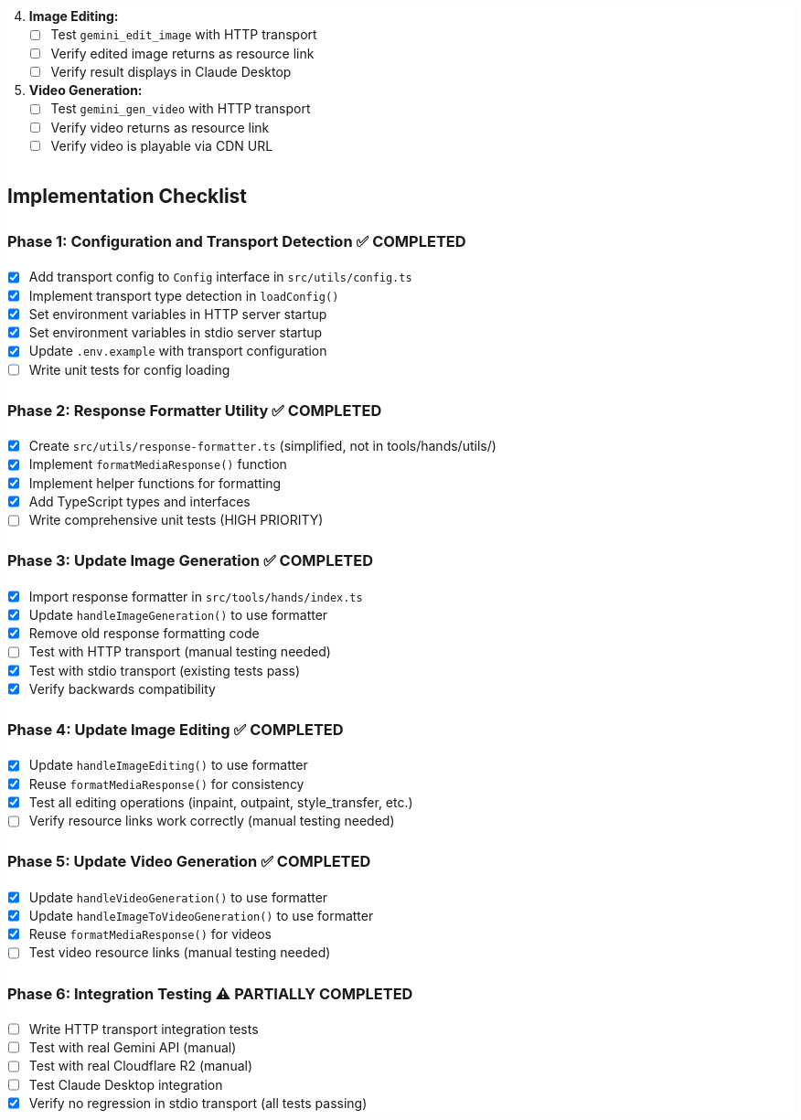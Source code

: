 4. **Image Editing:**
   - [ ] Test `gemini_edit_image` with HTTP transport
   - [ ] Verify edited image returns as resource link
   - [ ] Verify result displays in Claude Desktop

5. **Video Generation:**
   - [ ] Test `gemini_gen_video` with HTTP transport
   - [ ] Verify video returns as resource link
   - [ ] Verify video is playable via CDN URL

## Implementation Checklist

### Phase 1: Configuration and Transport Detection ✅ COMPLETED
- [x] Add transport config to `Config` interface in `src/utils/config.ts`
- [x] Implement transport type detection in `loadConfig()`
- [x] Set environment variables in HTTP server startup
- [x] Set environment variables in stdio server startup
- [x] Update `.env.example` with transport configuration
- [ ] Write unit tests for config loading

### Phase 2: Response Formatter Utility ✅ COMPLETED
- [x] Create `src/utils/response-formatter.ts` (simplified, not in tools/hands/utils/)
- [x] Implement `formatMediaResponse()` function
- [x] Implement helper functions for formatting
- [x] Add TypeScript types and interfaces
- [ ] Write comprehensive unit tests (HIGH PRIORITY)

### Phase 3: Update Image Generation ✅ COMPLETED
- [x] Import response formatter in `src/tools/hands/index.ts`
- [x] Update `handleImageGeneration()` to use formatter
- [x] Remove old response formatting code
- [ ] Test with HTTP transport (manual testing needed)
- [x] Test with stdio transport (existing tests pass)
- [x] Verify backwards compatibility

### Phase 4: Update Image Editing ✅ COMPLETED
- [x] Update `handleImageEditing()` to use formatter
- [x] Reuse `formatMediaResponse()` for consistency
- [x] Test all editing operations (inpaint, outpaint, style_transfer, etc.)
- [ ] Verify resource links work correctly (manual testing needed)

### Phase 5: Update Video Generation ✅ COMPLETED
- [x] Update `handleVideoGeneration()` to use formatter
- [x] Update `handleImageToVideoGeneration()` to use formatter
- [x] Reuse `formatMediaResponse()` for videos
- [ ] Test video resource links (manual testing needed)

### Phase 6: Integration Testing ⚠️ PARTIALLY COMPLETED
- [ ] Write HTTP transport integration tests
- [ ] Test with real Gemini API (manual)
- [ ] Test with real Cloudflare R2 (manual)
- [ ] Test Claude Desktop integration
- [x] Verify no regression in stdio transport (all tests passing)
